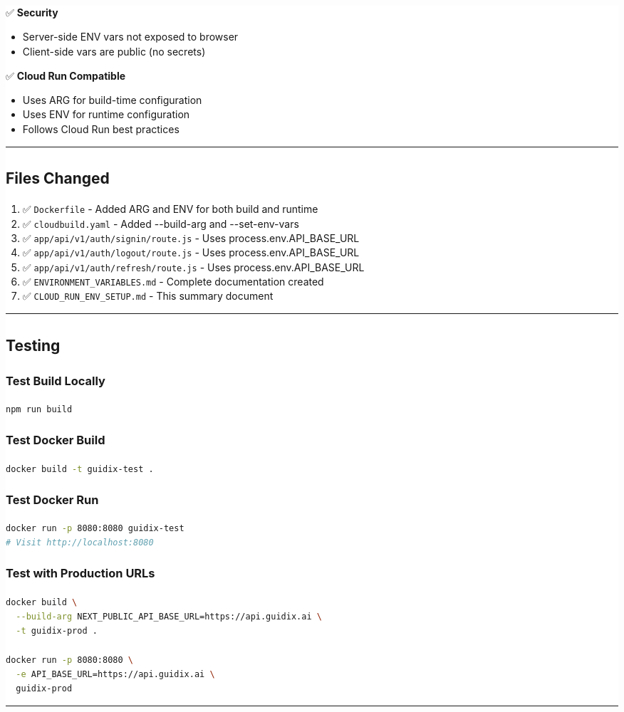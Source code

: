 ✅ **Security**

- Server-side ENV vars not exposed to browser
- Client-side vars are public (no secrets)

✅ **Cloud Run Compatible**

- Uses ARG for build-time configuration
- Uses ENV for runtime configuration
- Follows Cloud Run best practices

---

## Files Changed

1. ✅ `Dockerfile` - Added ARG and ENV for both build and runtime
2. ✅ `cloudbuild.yaml` - Added --build-arg and --set-env-vars
3. ✅ `app/api/v1/auth/signin/route.js` - Uses process.env.API_BASE_URL
4. ✅ `app/api/v1/auth/logout/route.js` - Uses process.env.API_BASE_URL
5. ✅ `app/api/v1/auth/refresh/route.js` - Uses process.env.API_BASE_URL
6. ✅ `ENVIRONMENT_VARIABLES.md` - Complete documentation created
7. ✅ `CLOUD_RUN_ENV_SETUP.md` - This summary document

---

## Testing

### Test Build Locally

```bash
npm run build
```

### Test Docker Build

```bash
docker build -t guidix-test .
```

### Test Docker Run

```bash
docker run -p 8080:8080 guidix-test
# Visit http://localhost:8080
```

### Test with Production URLs

```bash
docker build \
  --build-arg NEXT_PUBLIC_API_BASE_URL=https://api.guidix.ai \
  -t guidix-prod .

docker run -p 8080:8080 \
  -e API_BASE_URL=https://api.guidix.ai \
  guidix-prod
```

---